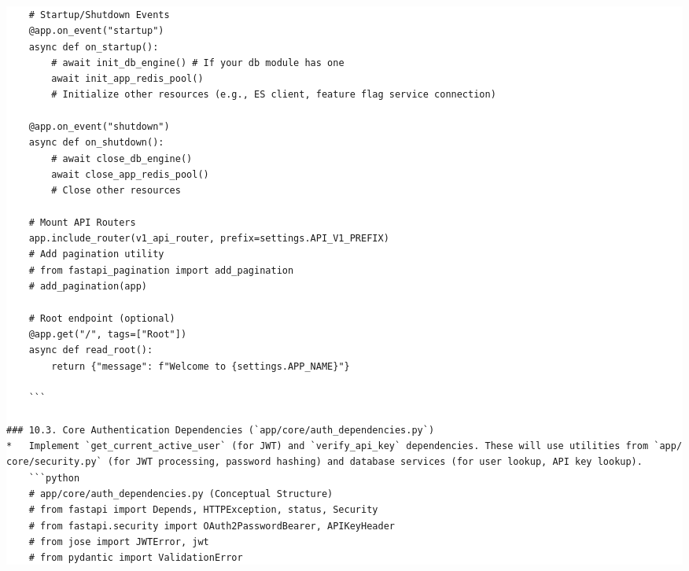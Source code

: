 
        # Startup/Shutdown Events
        @app.on_event("startup")
        async def on_startup():
            # await init_db_engine() # If your db module has one
            await init_app_redis_pool()
            # Initialize other resources (e.g., ES client, feature flag service connection)

        @app.on_event("shutdown")
        async def on_shutdown():
            # await close_db_engine()
            await close_app_redis_pool()
            # Close other resources

        # Mount API Routers
        app.include_router(v1_api_router, prefix=settings.API_V1_PREFIX)
        # Add pagination utility
        # from fastapi_pagination import add_pagination
        # add_pagination(app)

        # Root endpoint (optional)
        @app.get("/", tags=["Root"])
        async def read_root():
            return {"message": f"Welcome to {settings.APP_NAME}"}

        ```

    ### 10.3. Core Authentication Dependencies (`app/core/auth_dependencies.py`)
    *   Implement `get_current_active_user` (for JWT) and `verify_api_key` dependencies. These will use utilities from `app/core/security.py` (for JWT processing, password hashing) and database services (for user lookup, API key lookup).
        ```python
        # app/core/auth_dependencies.py (Conceptual Structure)
        # from fastapi import Depends, HTTPException, status, Security
        # from fastapi.security import OAuth2PasswordBearer, APIKeyHeader
        # from jose import JWTError, jwt
        # from pydantic import ValidationError